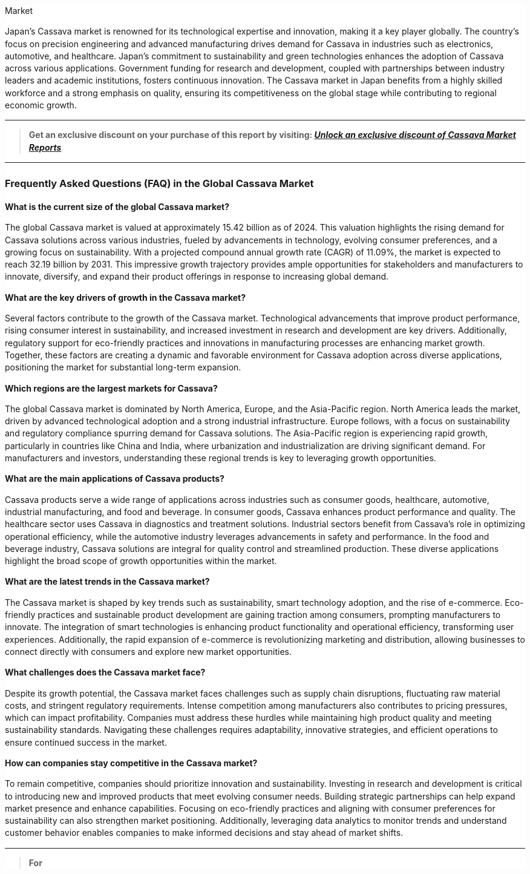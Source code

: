 Market</h3><p>Japan&rsquo;s Cassava market is renowned for its technological expertise and innovation, making it a key player globally. The country&rsquo;s focus on precision engineering and advanced manufacturing drives demand for Cassava in industries such as electronics, automotive, and healthcare. Japan&rsquo;s commitment to sustainability and green technologies enhances the adoption of Cassava across various applications. Government funding for research and development, coupled with partnerships between industry leaders and academic institutions, fosters continuous innovation. The Cassava market in Japan benefits from a highly skilled workforce and a strong emphasis on quality, ensuring its competitiveness on the global stage while contributing to regional economic growth.</p><hr /><blockquote><p><strong>Get an exclusive discount on your purchase of this report by visiting: <em><a href="://marketresearchpulse.com/ask-for-discount/33085?utm_source=Github&amp;utm_medium=0114">Unlock an exclusive discount of Cassava Market Reports</a></em>&nbsp;</strong></p></blockquote><hr /><h3>Frequently Asked Questions (FAQ) in the Global Cassava Market</h3><p><strong>What is the current size of the global Cassava market?</strong></p><p>The global Cassava market is valued at approximately 15.42 billion as of 2024. This valuation highlights the rising demand for Cassava solutions across various industries, fueled by advancements in technology, evolving consumer preferences, and a growing focus on sustainability. With a projected compound annual growth rate (CAGR) of 11.09%, the market is expected to reach 32.19 billion by 2031. This impressive growth trajectory provides ample opportunities for stakeholders and manufacturers to innovate, diversify, and expand their product offerings in response to increasing global demand.</p><p><strong>What are the key drivers of growth in the Cassava market?</strong></p><p>Several factors contribute to the growth of the Cassava market. Technological advancements that improve product performance, rising consumer interest in sustainability, and increased investment in research and development are key drivers. Additionally, regulatory support for eco-friendly practices and innovations in manufacturing processes are enhancing market growth. Together, these factors are creating a dynamic and favorable environment for Cassava adoption across diverse applications, positioning the market for substantial long-term expansion.</p><p><strong>Which regions are the largest markets for Cassava?</strong></p><p>The global Cassava market is dominated by North America, Europe, and the Asia-Pacific region. North America leads the market, driven by advanced technological adoption and a strong industrial infrastructure. Europe follows, with a focus on sustainability and regulatory compliance spurring demand for Cassava solutions. The Asia-Pacific region is experiencing rapid growth, particularly in countries like China and India, where urbanization and industrialization are driving significant demand. For manufacturers and investors, understanding these regional trends is key to leveraging growth opportunities.</p><p><strong>What are the main applications of Cassava products?</strong></p><p>Cassava products serve a wide range of applications across industries such as consumer goods, healthcare, automotive, industrial manufacturing, and food and beverage. In consumer goods, Cassava enhances product performance and quality. The healthcare sector uses Cassava in diagnostics and treatment solutions. Industrial sectors benefit from Cassava&rsquo;s role in optimizing operational efficiency, while the automotive industry leverages advancements in safety and performance. In the food and beverage industry, Cassava solutions are integral for quality control and streamlined production. These diverse applications highlight the broad scope of growth opportunities within the market.</p><p><strong>What are the latest trends in the Cassava market?</strong></p><p>The Cassava market is shaped by key trends such as sustainability, smart technology adoption, and the rise of e-commerce. Eco-friendly practices and sustainable product development are gaining traction among consumers, prompting manufacturers to innovate. The integration of smart technologies is enhancing product functionality and operational efficiency, transforming user experiences. Additionally, the rapid expansion of e-commerce is revolutionizing marketing and distribution, allowing businesses to connect directly with consumers and explore new market opportunities.</p><p><strong>What challenges does the Cassava market face?</strong></p><p>Despite its growth potential, the Cassava market faces challenges such as supply chain disruptions, fluctuating raw material costs, and stringent regulatory requirements. Intense competition among manufacturers also contributes to pricing pressures, which can impact profitability. Companies must address these hurdles while maintaining high product quality and meeting sustainability standards. Navigating these challenges requires adaptability, innovative strategies, and efficient operations to ensure continued success in the market.</p><p><strong>How can companies stay competitive in the Cassava market?</strong></p><p>To remain competitive, companies should prioritize innovation and sustainability. Investing in research and development is critical to introducing new and improved products that meet evolving consumer needs. Building strategic partnerships can help expand market presence and enhance capabilities. Focusing on eco-friendly practices and aligning with consumer preferences for sustainability can also strengthen market positioning. Additionally, leveraging data analytics to monitor trends and understand customer behavior enables companies to make informed decisions and stay ahead of market shifts.</p><hr /><blockquote><p><strong>For